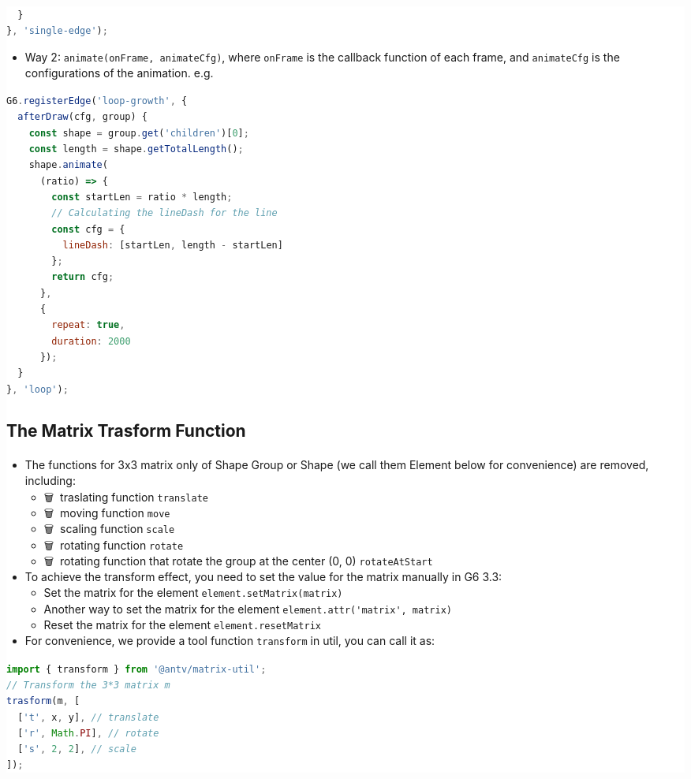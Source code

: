 ```javascript
  }
}, 'single-edge');
```


  - Way 2: `animate(onFrame, animateCfg)`, where `onFrame` is the callback function of each frame, and `animateCfg` is the configurations of the animation. e.g.
```javascript
G6.registerEdge('loop-growth', {
  afterDraw(cfg, group) {
    const shape = group.get('children')[0];
    const length = shape.getTotalLength();
    shape.animate(
      (ratio) => {
        const startLen = ratio * length;
        // Calculating the lineDash for the line
        const cfg = {
          lineDash: [startLen, length - startLen]
        };
        return cfg;
      },
      {
        repeat: true,
        duration: 2000
      });
  }
}, 'loop');
```


## The Matrix Trasform Function

- The functions for 3x3 matrix only of Shape Group or Shape (we call them Element below for convenience) are removed, including:
  - 🗑  traslating function `translate`
  - 🗑  moving function `move`
  - 🗑  scaling function `scale`
  - 🗑  rotating function `rotate`
  - 🗑  rotating function that rotate the group at the center (0, 0) `rotateAtStart`
- To achieve the transform effect, you need to set the value for the matrix manually in G6 3.3:
  - Set the matrix for the element `element.setMatrix(matrix)`
  - Another way to set the matrix for the element `element.attr('matrix', matrix)`
  - Reset the matrix for the element `element.resetMatrix`
- For convenience, we provide a tool function `transform` in util, you can call it as:
```javascript
import { transform } from '@antv/matrix-util';
// Transform the 3*3 matrix m
trasform(m, [
  ['t', x, y], // translate
  ['r', Math.PI], // rotate
  ['s', 2, 2], // scale
]);
```
